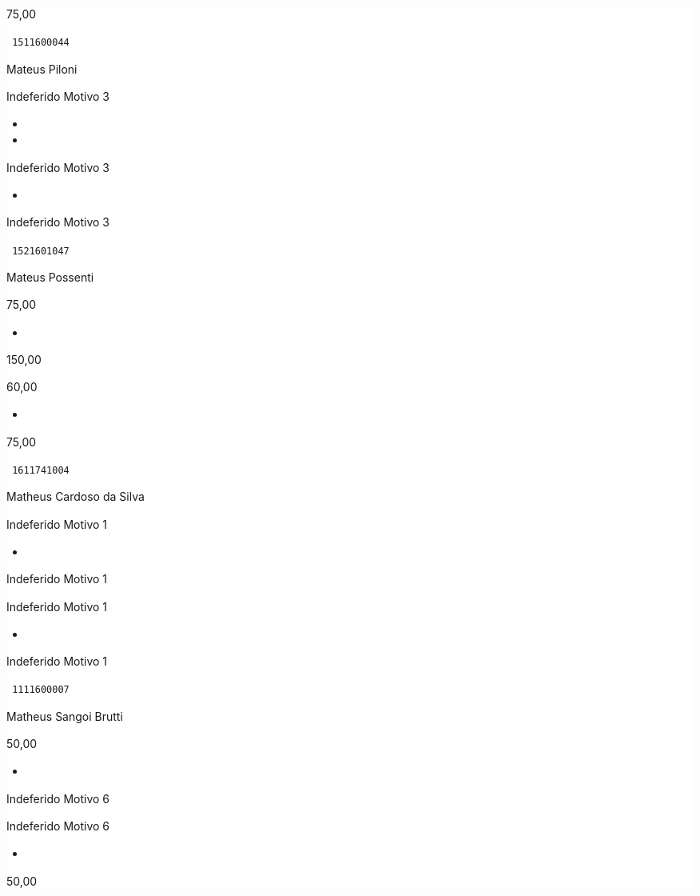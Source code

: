    75,00

     1511600044

   Mateus Piloni

   Indeferido Motivo 3

   -

   -

   Indeferido Motivo 3

   -

   Indeferido Motivo 3

     1521601047

   Mateus Possenti

   75,00

   -

   150,00

   60,00

   -

   75,00

     1611741004

   Matheus Cardoso da Silva

   Indeferido Motivo 1

   -

   Indeferido Motivo 1

   Indeferido Motivo 1

   -

   Indeferido Motivo 1

     1111600007

   Matheus Sangoi Brutti

   50,00

   -

   Indeferido Motivo 6

   Indeferido Motivo 6

   -

   50,00
